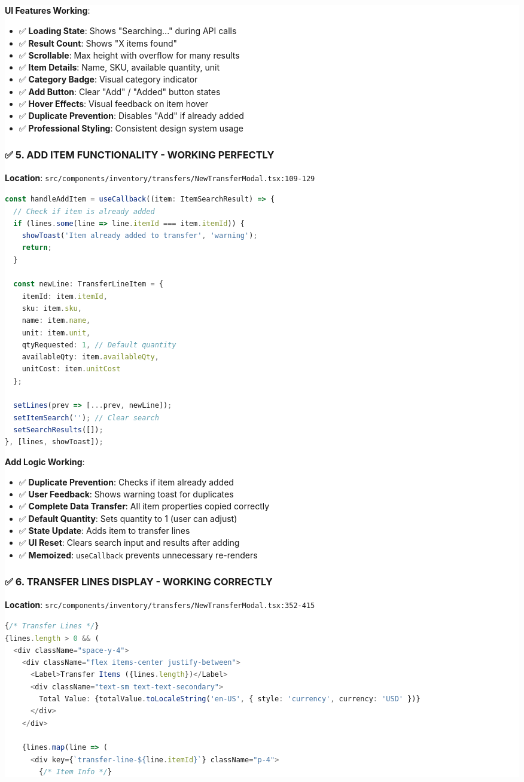 **UI Features Working**:
- ✅ **Loading State**: Shows "Searching..." during API calls
- ✅ **Result Count**: Shows "X items found" 
- ✅ **Scrollable**: Max height with overflow for many results
- ✅ **Item Details**: Name, SKU, available quantity, unit
- ✅ **Category Badge**: Visual category indicator
- ✅ **Add Button**: Clear "Add" / "Added" button states
- ✅ **Hover Effects**: Visual feedback on item hover
- ✅ **Duplicate Prevention**: Disables "Add" if already added
- ✅ **Professional Styling**: Consistent design system usage

### **✅ 5. ADD ITEM FUNCTIONALITY - WORKING PERFECTLY**

**Location**: `src/components/inventory/transfers/NewTransferModal.tsx:109-129`

```typescript
const handleAddItem = useCallback((item: ItemSearchResult) => {
  // Check if item is already added
  if (lines.some(line => line.itemId === item.itemId)) {
    showToast('Item already added to transfer', 'warning');
    return;
  }

  const newLine: TransferLineItem = {
    itemId: item.itemId,
    sku: item.sku,
    name: item.name,
    unit: item.unit,
    qtyRequested: 1, // Default quantity
    availableQty: item.availableQty,
    unitCost: item.unitCost
  };

  setLines(prev => [...prev, newLine]);
  setItemSearch(''); // Clear search
  setSearchResults([]);
}, [lines, showToast]);
```

**Add Logic Working**:
- ✅ **Duplicate Prevention**: Checks if item already added
- ✅ **User Feedback**: Shows warning toast for duplicates
- ✅ **Complete Data Transfer**: All item properties copied correctly
- ✅ **Default Quantity**: Sets quantity to 1 (user can adjust)
- ✅ **State Update**: Adds item to transfer lines
- ✅ **UI Reset**: Clears search input and results after adding
- ✅ **Memoized**: `useCallback` prevents unnecessary re-renders

### **✅ 6. TRANSFER LINES DISPLAY - WORKING CORRECTLY**

**Location**: `src/components/inventory/transfers/NewTransferModal.tsx:352-415`

```typescript
{/* Transfer Lines */}
{lines.length > 0 && (
  <div className="space-y-4">
    <div className="flex items-center justify-between">
      <Label>Transfer Items ({lines.length})</Label>
      <div className="text-sm text-text-secondary">
        Total Value: {totalValue.toLocaleString('en-US', { style: 'currency', currency: 'USD' })}
      </div>
    </div>
    
    {lines.map(line => (
      <div key={`transfer-line-${line.itemId}`} className="p-4">
        {/* Item Info */}
```